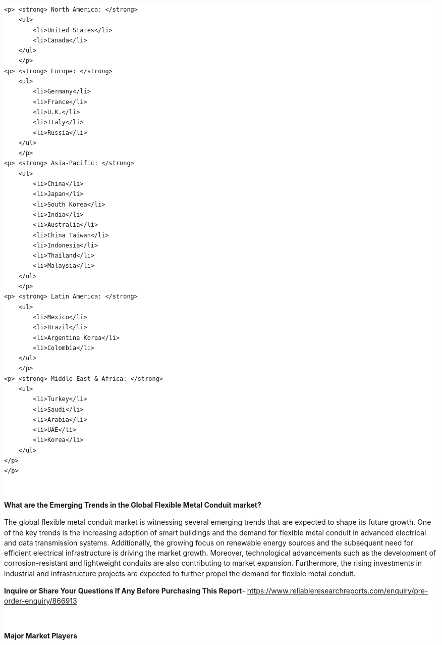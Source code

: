     <p> <strong> North America: </strong>
        <ul>
            <li>United States</li>
            <li>Canada</li>
        </ul>
        </p> 
    <p> <strong> Europe: </strong>
        <ul>
            <li>Germany</li>
            <li>France</li>
            <li>U.K.</li>
            <li>Italy</li>
            <li>Russia</li>
        </ul>
        </p> 
    <p> <strong> Asia-Pacific: </strong>
        <ul>
            <li>China</li>
            <li>Japan</li>
            <li>South Korea</li>
            <li>India</li>
            <li>Australia</li>
            <li>China Taiwan</li>
            <li>Indonesia</li>
            <li>Thailand</li>
            <li>Malaysia</li>
        </ul>
        </p> 
    <p> <strong> Latin America: </strong>
        <ul>
            <li>Mexico</li>
            <li>Brazil</li>
            <li>Argentina Korea</li>
            <li>Colombia</li>
        </ul>
        </p> 
    <p> <strong> Middle East & Africa: </strong>
        <ul>
            <li>Turkey</li>
            <li>Saudi</li>
            <li>Arabia</li>
            <li>UAE</li>
            <li>Korea</li>
        </ul>
    </p>
    </p>
<p>&nbsp;</p>
<p><strong>What are the Emerging Trends in the Global Flexible Metal Conduit market?</strong></p>
<p><p>The global flexible metal conduit market is witnessing several emerging trends that are expected to shape its future growth. One of the key trends is the increasing adoption of smart buildings and the demand for flexible metal conduit in advanced electrical and data transmission systems. Additionally, the growing focus on renewable energy sources and the subsequent need for efficient electrical infrastructure is driving the market growth. Moreover, technological advancements such as the development of corrosion-resistant and lightweight conduits are also contributing to market expansion. Furthermore, the rising investments in industrial and infrastructure projects are expected to further propel the demand for flexible metal conduit.</p></p>
<p><strong>Inquire or Share Your Questions If Any Before Purchasing This Report</strong>- <a href="https://www.reliableresearchreports.com/enquiry/pre-order-enquiry/866913">https://www.reliableresearchreports.com/enquiry/pre-order-enquiry/866913</a></p>
<p>&nbsp;</p>
<p><strong>Major Market Players</strong></p>